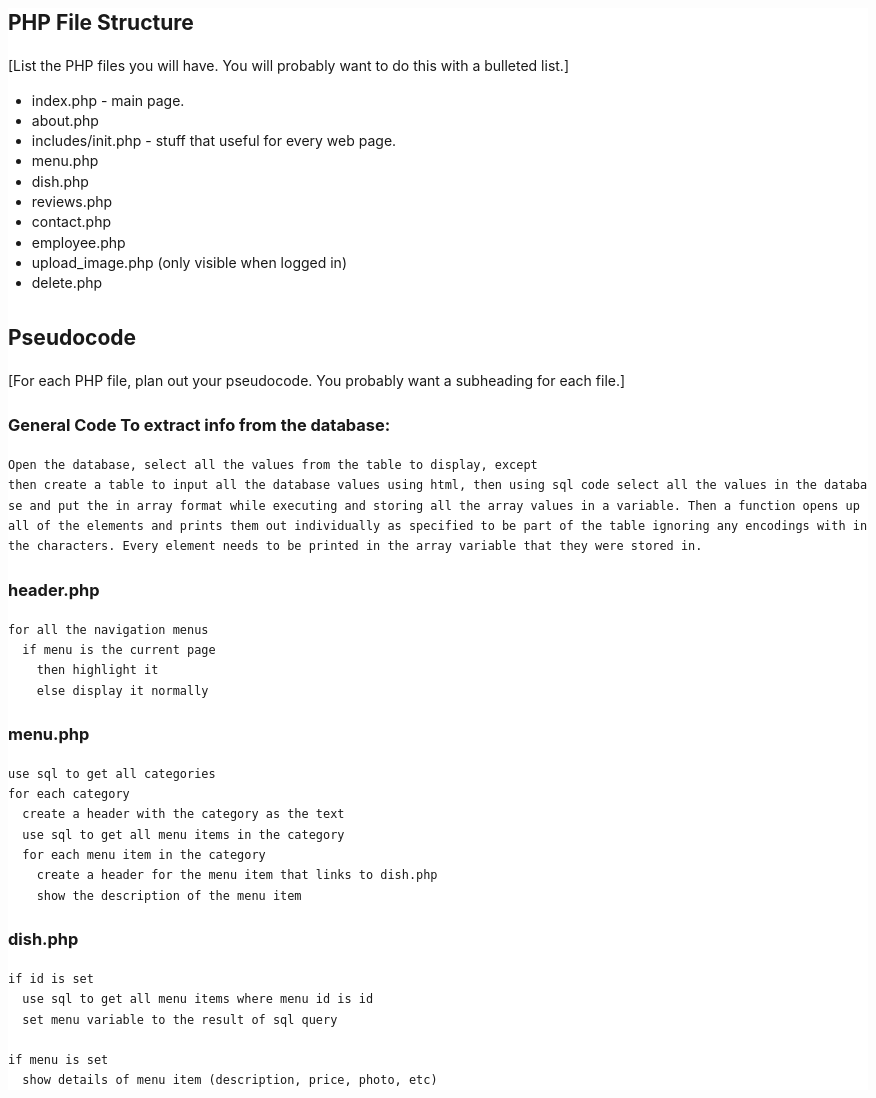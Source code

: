 ## PHP File Structure

[List the PHP files you will have. You will probably want to do this with a bulleted list.]

* index.php - main page.
* about.php
* includes/init.php - stuff that useful for every web page.
* menu.php
* dish.php
* reviews.php
* contact.php
* employee.php
* upload_image.php (only visible when logged in)
* delete.php


## Pseudocode

[For each PHP file, plan out your pseudocode. You probably want a subheading for each file.]

### General Code To extract info from the database:
```
Open the database, select all the values from the table to display, except
then create a table to input all the database values using html, then using sql code select all the values in the database and put the in array format while executing and storing all the array values in a variable. Then a function opens up all of the elements and prints them out individually as specified to be part of the table ignoring any encodings with in the characters. Every element needs to be printed in the array variable that they were stored in.
```

### header.php
```
for all the navigation menus
  if menu is the current page
    then highlight it
    else display it normally
```

### menu.php
```
use sql to get all categories
for each category
  create a header with the category as the text
  use sql to get all menu items in the category
  for each menu item in the category
    create a header for the menu item that links to dish.php
    show the description of the menu item
```

### dish.php
```
if id is set
  use sql to get all menu items where menu id is id
  set menu variable to the result of sql query

if menu is set
  show details of menu item (description, price, photo, etc)
```
